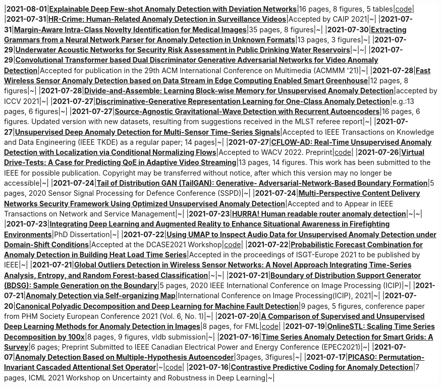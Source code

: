 |**2021-08-01**|**[Explainable Deep Few-shot Anomaly Detection with Deviation Networks](http://arxiv.org/abs/2108.00462v1)**|16 pages, 8 figures, 5 tables|[code](https://github.com/Choubo/deviation-network-image)|
|**2021-07-31**|**[HR-Crime: Human-Related Anomaly Detection in Surveillance Videos](http://arxiv.org/abs/2108.00246v1)**|Accepted by CAIP 2021|~|
|**2021-07-31**|**[Margin-Aware Intra-Class Novelty Identification for Medical Images](http://arxiv.org/abs/2108.00117v1)**|35 pages, 8 figures|~|
|**2021-07-30**|**[Extracting Grammars from a Neural Network Parser for Anomaly Detection in Unknown Formats](http://arxiv.org/abs/2108.00103v1)**|13 pages, 3 figures|~|
|**2021-07-29**|**[Underwater Acoustic Networks for Security Risk Assessment in Public Drinking Water Reservoirs](http://arxiv.org/abs/2107.13977v1)**|~|~|
|**2021-07-29**|**[Convolutional Transformer based Dual Discriminator Generative Adversarial Networks for Video Anomaly Detection](http://arxiv.org/abs/2107.13720v1)**|Accepted for publication in the 29th ACM International Conference on  Multimedia (ACMMM '21)|~|
|**2021-07-28**|**[Fast Wireless Sensor Anomaly Detection based on Data Stream in Edge Computing Enabled Smart Greenhouse](http://arxiv.org/abs/2107.13353v1)**|12 pages, 8 figures|~|
|**2021-07-28**|**[Divide-and-Assemble: Learning Block-wise Memory for Unsupervised Anomaly Detection](http://arxiv.org/abs/2107.13118v1)**|accepted by ICCV 2021|~|
|**2021-07-27**|**[Discriminative-Generative Representation Learning for One-Class Anomaly Detection](http://arxiv.org/abs/2107.12753v1)**|e.g.:13 pages, 6 figures|~|
|**2021-07-27**|**[Source-Agnostic Gravitational-Wave Detection with Recurrent Autoencoders](http://arxiv.org/abs/2107.12698v3)**|16 pages, 6 figures. Updated version with new datasets, resulting  from suggestions received in the MLST referee report|~|
|**2021-07-27**|**[Unsupervised Deep Anomaly Detection for Multi-Sensor Time-Series Signals](http://arxiv.org/abs/2107.12626v2)**|Accepted to IEEE Transactions on Knowledge and Data Engineering (IEEE  TKDE) as a regular paper; 14 pages|~|
|**2021-07-27**|**[CFLOW-AD: Real-Time Unsupervised Anomaly Detection with Localization via Conditional Normalizing Flows](http://arxiv.org/abs/2107.12571v1)**|Accepted to WACV 2022. Preprint|[code](https://github.com/gudovskiy/cflow-ad)|
|**2021-07-26**|**[Virtual Drive-Tests: A Case for Predicting QoE in Adaptive Video Streaming](http://arxiv.org/abs/2107.12068v1)**|13 pages, 14 figures. This work has been submitted to the IEEE for  possible publication. Copyright may be transferred without notice, after  which this version may no longer be accessible|~|
|**2021-07-24**|**[Tail of Distribution GAN (TailGAN): Generative- Adversarial-Network-Based Boundary Formation](http://arxiv.org/abs/2107.11658v1)**|5 pages, 2020 Sensor Signal Processing for Defence Conference (SSPD)|~|
|**2021-07-24**|**[Multi-Perspective Content Delivery Networks Security Framework Using Optimized Unsupervised Anomaly Detection](http://arxiv.org/abs/2107.11514v1)**|Accepted and to Appear in IEEE Transactions on Network and Service  Management|~|
|**2021-07-23**|**[HURRA! Human readable router anomaly detection](http://arxiv.org/abs/2107.11078v1)**|~|~|
|**2021-07-23**|**[Integrating Deep Learning and Augmented Reality to Enhance Situational Awareness in Firefighting Environments](http://arxiv.org/abs/2107.11043v2)**|PhD Dissertation|~|
|**2021-07-22**|**[Using UMAP to Inspect Audio Data for Unsupervised Anomaly Detection under Domain-Shift Conditions](http://arxiv.org/abs/2107.10880v2)**|Accepted at the DCASE2021 Workshop|[code](https://github.com/andres-fr/dcase2021_umaps)|
|**2021-07-22**|**[Probabilistic Forecast Combination for Anomaly Detection in Building Heat Load Time Series](http://arxiv.org/abs/2107.10828v3)**|Accepted in the proceedings of ISGT-Europe 2021 to be published by  IEEE|~|
|**2021-07-21**|**[Global Outliers Detection in Wireless Sensor Networks: A Novel Approach Integrating Time-Series Analysis, Entropy, and Random Forest-based Classification](http://arxiv.org/abs/2107.10135v1)**|~|~|
|**2021-07-21**|**[Boundary of Distribution Support Generator (BDSG): Sample Generation on the Boundary](http://arxiv.org/abs/2107.09950v1)**|5 pages, 2020 IEEE International Conference on Image Processing  (ICIP)|~|
|**2021-07-21**|**[Anomaly Detection via Self-organizing Map](http://arxiv.org/abs/2107.09903v1)**|International Conference on Image Processing(ICIP), 2021|~|
|**2021-07-20**|**[Canonical Polyadic Decomposition and Deep Learning for Machine Fault Detection](http://arxiv.org/abs/2107.09519v1)**|9 pages, 5 figures, conference paper from PHM Society European  Conference 2021 (Vol. 6, No. 1)|~|
|**2021-07-20**|**[A Comparison of Supervised and Unsupervised Deep Learning Methods for Anomaly Detection in Images](http://arxiv.org/abs/2107.09204v1)**|8 pages, for FML|[code](https://github.com/vincentwi/Anomaly-Detection)|
|**2021-07-19**|**[OnlineSTL: Scaling Time Series Decomposition by 100x](http://arxiv.org/abs/2107.09110v2)**|8 pages, 9 figures, vldb submission|~|
|**2021-07-16**|**[Time Series Anomaly Detection for Smart Grids: A Survey](http://arxiv.org/abs/2107.08835v1)**|6 pages; Preprint Submitted to IEEE Canadian Electrical Power and  Energy Conference (EPEC2021)|~|
|**2021-07-07**|**[Anomaly Detection Based on Multiple-Hypothesis Autoencoder](http://arxiv.org/abs/2107.08790v1)**|3pages, 3figures|~|
|**2021-07-17**|**[PICASO: Permutation-Invariant Cascaded Attentional Set Operator](http://arxiv.org/abs/2107.08305v1)**|~|[code](https://github.com/samzare/PICASO)|
|**2021-07-16**|**[Contrastive Predictive Coding for Anomaly Detection](http://arxiv.org/abs/2107.07820v1)**|7 pages, ICML 2021 Workshop on Uncertainty and Robustness in Deep  Learning|~|